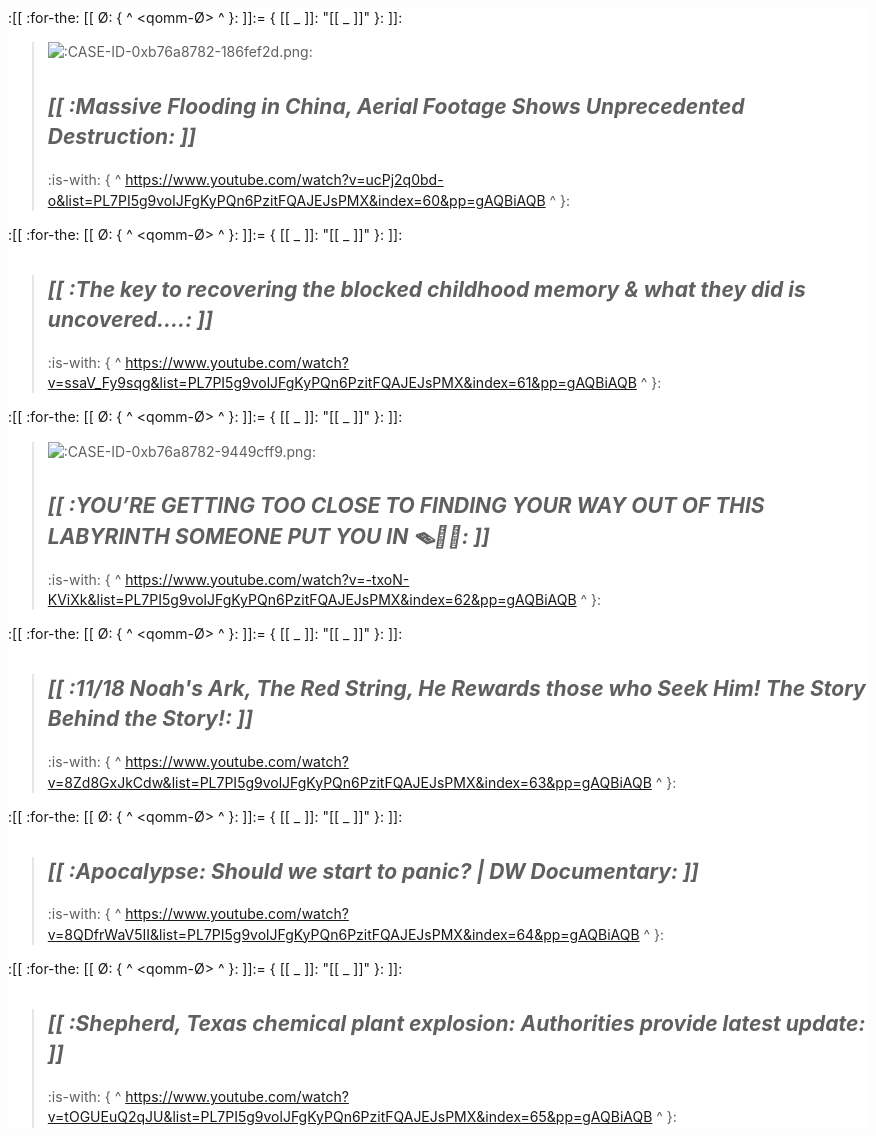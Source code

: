:[[ :for-the: [[ Ø: { ^ <qomm-Ø> ^ }: ]]:= { [[ _ ]]: "[[ _ ]]" }: ]]:

>![:CASE-ID-0xb76a8782-186fef2d.png:](https://raw.githubusercontent.com/QWOD/HYPERMEDIUS/main/CASE-ID-0xb76a8782-186fef2d.png)
>
> ## *[[ :Massive Flooding in China, Aerial Footage Shows Unprecedented Destruction: ]]* ##
>
> :is-with: { ^ <https://www.youtube.com/watch?v=ucPj2q0bd-o&list=PL7PI5g9volJFgKyPQn6PzitFQAJEJsPMX&index=60&pp=gAQBiAQB> ^ }:

:[[ :for-the: [[ Ø: { ^ <qomm-Ø> ^ }: ]]:= { [[ _ ]]: "[[ _ ]]" }: ]]:

>
>
> ## *[[ :The key to recovering the blocked childhood memory & what they did is uncovered....: ]]* ##
>
> :is-with: { ^ <https://www.youtube.com/watch?v=ssaV_Fy9sqg&list=PL7PI5g9volJFgKyPQn6PzitFQAJEJsPMX&index=61&pp=gAQBiAQB> ^ }:

:[[ :for-the: [[ Ø: { ^ <qomm-Ø> ^ }: ]]:= { [[ _ ]]: "[[ _ ]]" }: ]]:

>![:CASE-ID-0xb76a8782-9449cff9.png:](https://raw.githubusercontent.com/QWOD/HYPERMEDIUS/main/CASE-ID-0xb76a8782-9449cff9.png)
>
> ## *[[ :YOU’RE GETTING TOO CLOSE TO FINDING YOUR WAY OUT OF THIS LABYRINTH SOMEONE PUT YOU IN 🪤👣🐉: ]]* ##
>
> :is-with: { ^ <https://www.youtube.com/watch?v=-txoN-KViXk&list=PL7PI5g9volJFgKyPQn6PzitFQAJEJsPMX&index=62&pp=gAQBiAQB> ^ }:

:[[ :for-the: [[ Ø: { ^ <qomm-Ø> ^ }: ]]:= { [[ _ ]]: "[[ _ ]]" }: ]]:

>
>
> ## *[[ :11/18 Noah's Ark, The Red String, He Rewards those who Seek Him! The Story Behind the Story!: ]]* ##
>
> :is-with: { ^ <https://www.youtube.com/watch?v=8Zd8GxJkCdw&list=PL7PI5g9volJFgKyPQn6PzitFQAJEJsPMX&index=63&pp=gAQBiAQB> ^ }:

:[[ :for-the: [[ Ø: { ^ <qomm-Ø> ^ }: ]]:= { [[ _ ]]: "[[ _ ]]" }: ]]:

>
>
> ## *[[ :Apocalypse: Should we start to panic? | DW Documentary: ]]* ##
>
> :is-with: { ^ <https://www.youtube.com/watch?v=8QDfrWaV5II&list=PL7PI5g9volJFgKyPQn6PzitFQAJEJsPMX&index=64&pp=gAQBiAQB> ^ }:

:[[ :for-the: [[ Ø: { ^ <qomm-Ø> ^ }: ]]:= { [[ _ ]]: "[[ _ ]]" }: ]]:

>
>
> ## *[[ :Shepherd, Texas chemical plant explosion: Authorities provide latest update: ]]* ##
>
> :is-with: { ^ <https://www.youtube.com/watch?v=tOGUEuQ2qJU&list=PL7PI5g9volJFgKyPQn6PzitFQAJEJsPMX&index=65&pp=gAQBiAQB> ^ }:
